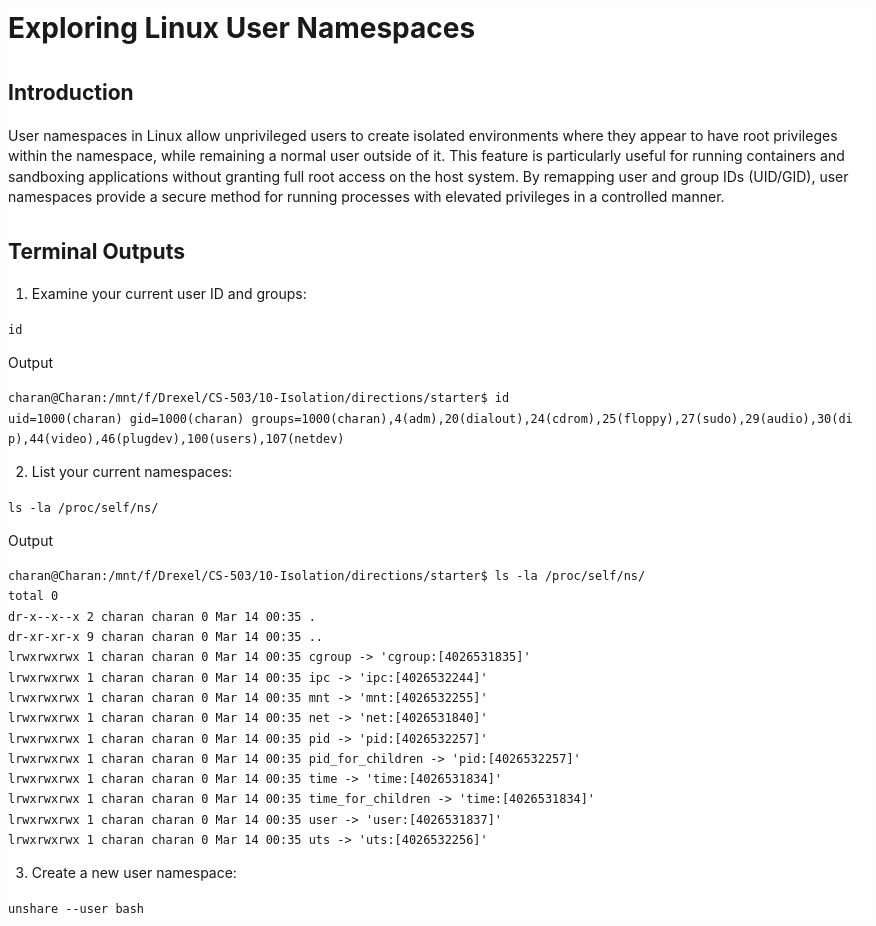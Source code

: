 # Exploring Linux User Namespaces

## Introduction

User namespaces in Linux allow unprivileged users to create isolated environments where they appear to have root privileges within the namespace, while remaining a normal user outside of it. This feature is particularly useful for running containers and sandboxing applications without granting full root access on the host system. By remapping user and group IDs (UID/GID), user namespaces provide a secure method for running processes with elevated privileges in a controlled manner.

## Terminal Outputs

1. Examine your current user ID and groups:

```
id
```

Output
```
charan@Charan:/mnt/f/Drexel/CS-503/10-Isolation/directions/starter$ id
uid=1000(charan) gid=1000(charan) groups=1000(charan),4(adm),20(dialout),24(cdrom),25(floppy),27(sudo),29(audio),30(dip),44(video),46(plugdev),100(users),107(netdev)
```

2. List your current namespaces:

```
ls -la /proc/self/ns/
```

Output
```
charan@Charan:/mnt/f/Drexel/CS-503/10-Isolation/directions/starter$ ls -la /proc/self/ns/
total 0
dr-x--x--x 2 charan charan 0 Mar 14 00:35 .
dr-xr-xr-x 9 charan charan 0 Mar 14 00:35 ..
lrwxrwxrwx 1 charan charan 0 Mar 14 00:35 cgroup -> 'cgroup:[4026531835]'
lrwxrwxrwx 1 charan charan 0 Mar 14 00:35 ipc -> 'ipc:[4026532244]'
lrwxrwxrwx 1 charan charan 0 Mar 14 00:35 mnt -> 'mnt:[4026532255]'
lrwxrwxrwx 1 charan charan 0 Mar 14 00:35 net -> 'net:[4026531840]'
lrwxrwxrwx 1 charan charan 0 Mar 14 00:35 pid -> 'pid:[4026532257]'
lrwxrwxrwx 1 charan charan 0 Mar 14 00:35 pid_for_children -> 'pid:[4026532257]'
lrwxrwxrwx 1 charan charan 0 Mar 14 00:35 time -> 'time:[4026531834]'
lrwxrwxrwx 1 charan charan 0 Mar 14 00:35 time_for_children -> 'time:[4026531834]'
lrwxrwxrwx 1 charan charan 0 Mar 14 00:35 user -> 'user:[4026531837]'
lrwxrwxrwx 1 charan charan 0 Mar 14 00:35 uts -> 'uts:[4026532256]'
```

3. Create a new user namespace:

```
unshare --user bash
```
